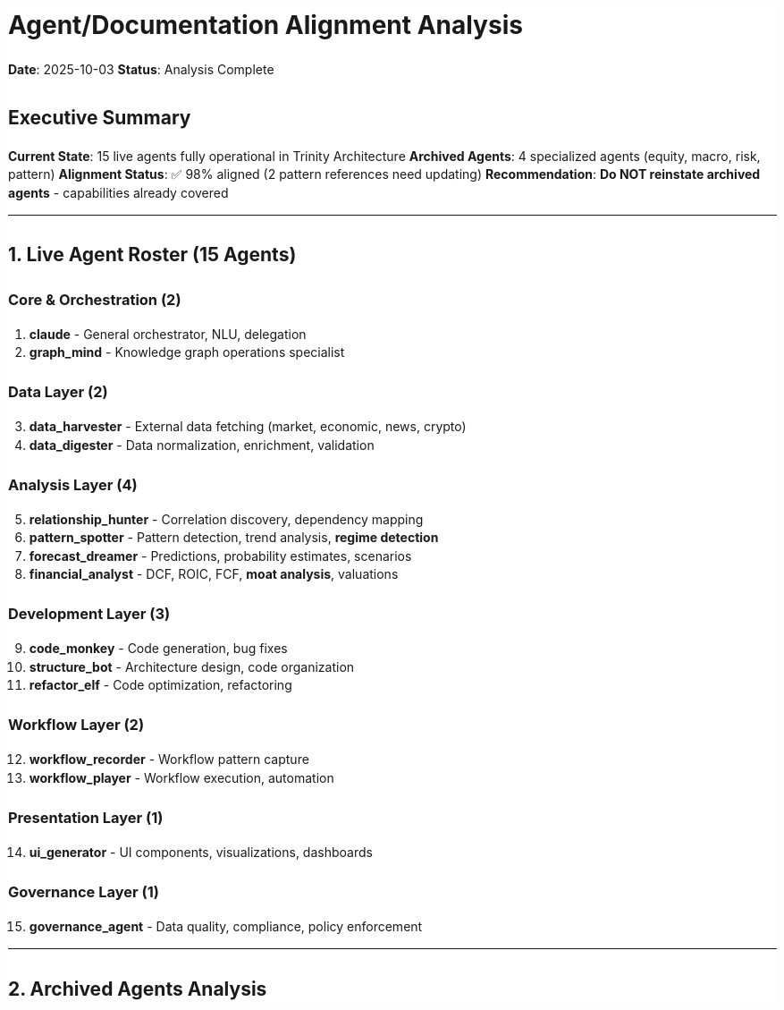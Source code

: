 # Agent/Documentation Alignment Analysis
**Date**: 2025-10-03
**Status**: Analysis Complete

## Executive Summary

**Current State**: 15 live agents fully operational in Trinity Architecture
**Archived Agents**: 4 specialized agents (equity, macro, risk, pattern)
**Alignment Status**: ✅ 98% aligned (2 pattern references need updating)
**Recommendation**: **Do NOT reinstate archived agents** - capabilities already covered

---

## 1. Live Agent Roster (15 Agents)

### Core & Orchestration (2)
1. **claude** - General orchestrator, NLU, delegation
2. **graph_mind** - Knowledge graph operations specialist

### Data Layer (2)
3. **data_harvester** - External data fetching (market, economic, news, crypto)
4. **data_digester** - Data normalization, enrichment, validation

### Analysis Layer (4)
5. **relationship_hunter** - Correlation discovery, dependency mapping
6. **pattern_spotter** - Pattern detection, trend analysis, **regime detection**
7. **forecast_dreamer** - Predictions, probability estimates, scenarios
8. **financial_analyst** - DCF, ROIC, FCF, **moat analysis**, valuations

### Development Layer (3)
9. **code_monkey** - Code generation, bug fixes
10. **structure_bot** - Architecture design, code organization
11. **refactor_elf** - Code optimization, refactoring

### Workflow Layer (2)
12. **workflow_recorder** - Workflow pattern capture
13. **workflow_player** - Workflow execution, automation

### Presentation Layer (1)
14. **ui_generator** - UI components, visualizations, dashboards

### Governance Layer (1)
15. **governance_agent** - Data quality, compliance, policy enforcement

---

## 2. Archived Agents Analysis
